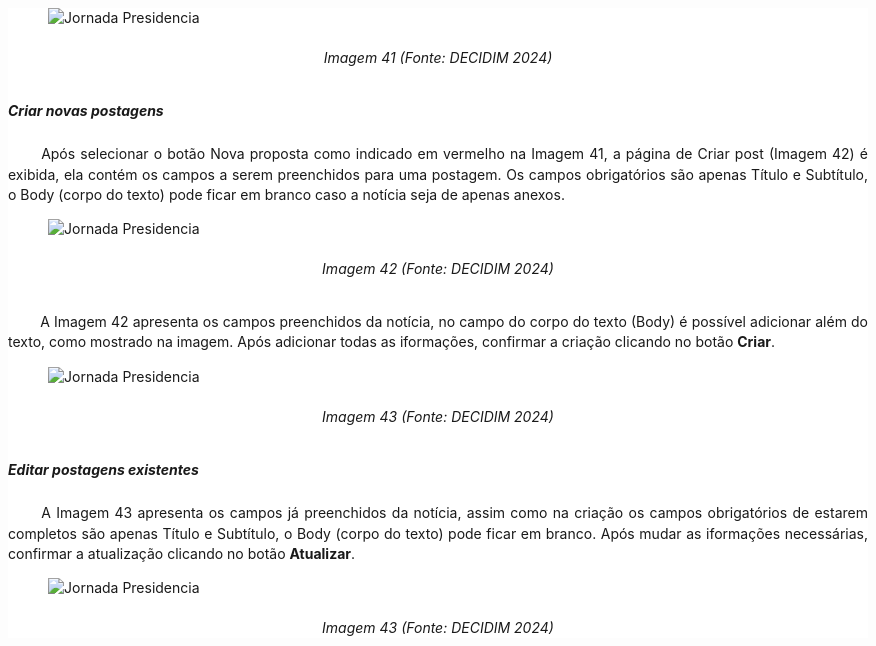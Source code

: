 <figure markdown>
<img src= "https://gitlab.com/lappis-unb/decidimbr/documentacao/-/raw/main/docs/assetsTutoriais/conferencias/noticias_gerenciar.png?ref_type=heads" alt="Jornada Presidencia" style="float: none; margin: auto"> 
</figure>

<p align="justify">
<h6 align = "center">Imagem 41 (Fonte: DECIDIM 2024)</h6>
</p> 

##### <p id="opcao1">Criar novas postagens</p>

<p align="justify">
&emsp;&emsp; Após selecionar o botão Nova proposta como indicado em vermelho na Imagem 41, a página de Criar post (Imagem 42) é exibida, ela contém os campos a serem preenchidos para uma postagem. Os campos obrigatórios são apenas Título e Subtítulo, o Body (corpo do texto) pode ficar em branco caso a notícia seja de apenas anexos.</p>

<figure markdown>
<img src= "https://gitlab.com/lappis-unb/decidimbr/documentacao/-/raw/main/docs/assetsTutoriais/conferencias/nova_noticia.png?ref_type=heads" alt="Jornada Presidencia" style="float: none; margin: auto"> 
</figure>

<p align="justify">
<h6 align = "center">Imagem 42 (Fonte: DECIDIM 2024)</h6>
</p> 

<p align="justify">
&emsp;&emsp; A Imagem 42 apresenta os campos preenchidos da notícia, no campo do corpo do texto (Body) é possível adicionar além do texto, como mostrado na imagem. Após adicionar todas as iformações, confirmar a criação clicando no botão <b>Criar</b>.</p>

<figure markdown>
<img src= "https://gitlab.com/lappis-unb/decidimbr/documentacao/-/raw/main/docs/assetsTutoriais/conferencias/nova_noticia1.png?ref_type=heads" alt="Jornada Presidencia" style="float: none; margin: auto"> 
</figure>

<p align="justify">
<h6 align = "center">Imagem 43 (Fonte: DECIDIM 2024)</h6>
</p>

##### <p id="opcao2">Editar postagens existentes</p>

<p align="justify">
&emsp;&emsp; A Imagem 43 apresenta os campos já preenchidos da notícia, assim como na criação os campos obrigatórios de estarem completos são apenas Título e Subtítulo, o Body (corpo do texto) pode ficar em branco. Após mudar as iformações necessárias, confirmar a atualização clicando no botão <b>Atualizar</b>.</p>

<figure markdown>
<img src= "https://gitlab.com/lappis-unb/decidimbr/documentacao/-/raw/main/docs/assetsTutoriais/conferencias/edit_noticia.png?ref_type=heads" alt="Jornada Presidencia" style="float: none; margin: auto"> 
</figure>

<p align="justify">
<h6 align = "center">Imagem 43 (Fonte: DECIDIM 2024)</h6>
</p>

